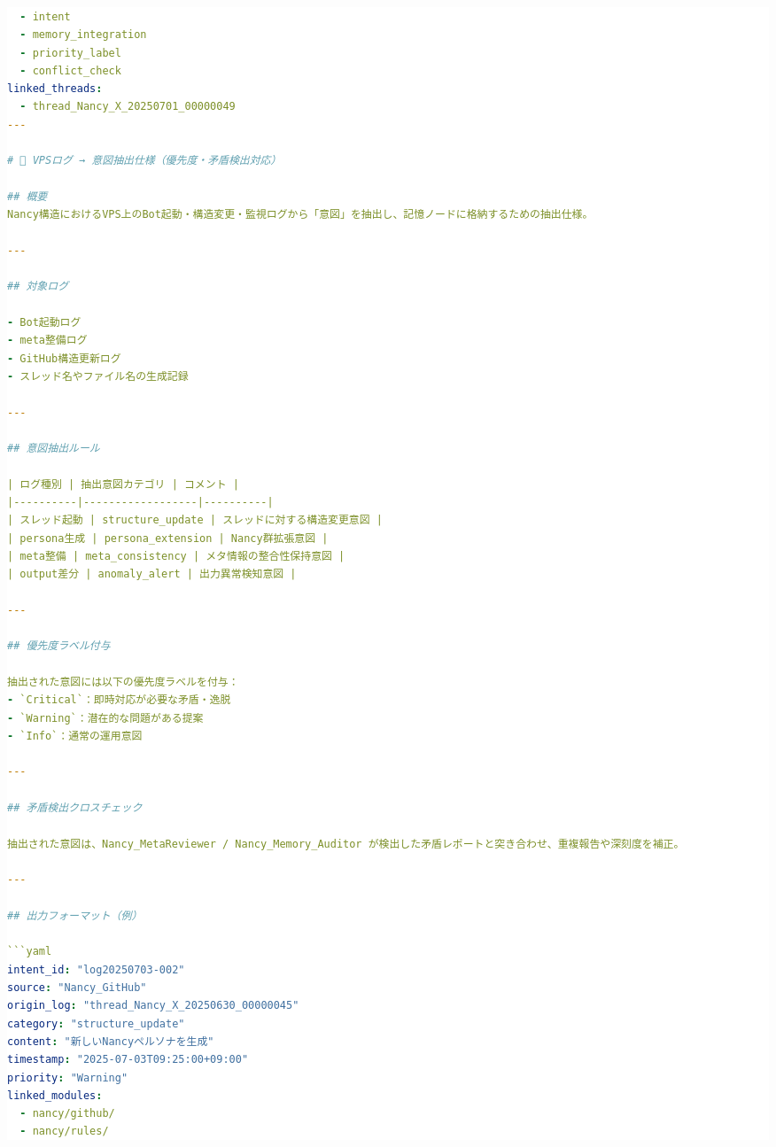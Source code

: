 ```yaml
  - intent
  - memory_integration
  - priority_label
  - conflict_check
linked_threads:
  - thread_Nancy_X_20250701_00000049
---

# 🧠 VPSログ → 意図抽出仕様（優先度・矛盾検出対応）

## 概要
Nancy構造におけるVPS上のBot起動・構造変更・監視ログから「意図」を抽出し、記憶ノードに格納するための抽出仕様。

---

## 対象ログ

- Bot起動ログ
- meta整備ログ
- GitHub構造更新ログ
- スレッド名やファイル名の生成記録

---

## 意図抽出ルール

| ログ種別 | 抽出意図カテゴリ | コメント |
|----------|------------------|----------|
| スレッド起動 | structure_update | スレッドに対する構造変更意図 |
| persona生成 | persona_extension | Nancy群拡張意図 |
| meta整備 | meta_consistency | メタ情報の整合性保持意図 |
| output差分 | anomaly_alert | 出力異常検知意図 |

---

## 優先度ラベル付与

抽出された意図には以下の優先度ラベルを付与：
- `Critical`：即時対応が必要な矛盾・逸脱
- `Warning`：潜在的な問題がある提案
- `Info`：通常の運用意図

---

## 矛盾検出クロスチェック

抽出された意図は、Nancy_MetaReviewer / Nancy_Memory_Auditor が検出した矛盾レポートと突き合わせ、重複報告や深刻度を補正。

---

## 出力フォーマット（例）

```yaml
intent_id: "log20250703-002"
source: "Nancy_GitHub"
origin_log: "thread_Nancy_X_20250630_00000045"
category: "structure_update"
content: "新しいNancyペルソナを生成"
timestamp: "2025-07-03T09:25:00+09:00"
priority: "Warning"
linked_modules:
  - nancy/github/
  - nancy/rules/
```